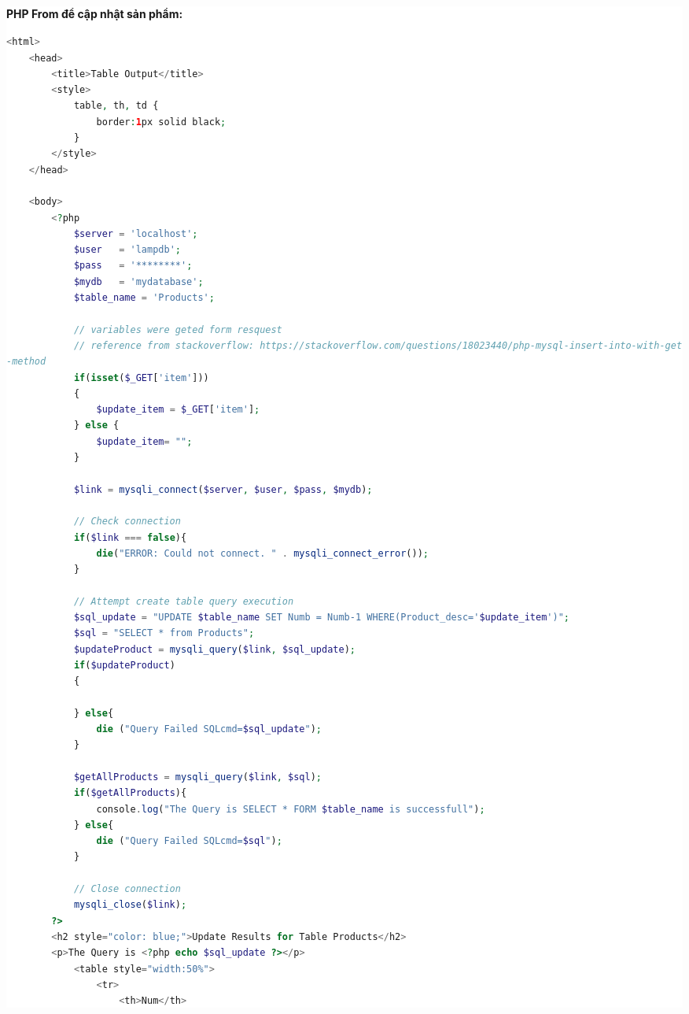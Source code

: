 **PHP From để cập nhật sản phẩm:**
```php
<html>
    <head>
        <title>Table Output</title>
        <style>
            table, th, td {
                border:1px solid black;
            }
        </style>
    </head>
    
    <body>
        <?php
            $server = 'localhost';
            $user   = 'lampdb';
            $pass   = '********';
            $mydb   = 'mydatabase';
            $table_name = 'Products';

            // variables were geted form resquest
            // reference from stackoverflow: https://stackoverflow.com/questions/18023440/php-mysql-insert-into-with-get-method
            if(isset($_GET['item']))
            {
                $update_item = $_GET['item'];
            } else {
                $update_item= "";
            }    

            $link = mysqli_connect($server, $user, $pass, $mydb);
 
            // Check connection
            if($link === false){
                die("ERROR: Could not connect. " . mysqli_connect_error());
            }
 
            // Attempt create table query execution
            $sql_update = "UPDATE $table_name SET Numb = Numb-1 WHERE(Product_desc='$update_item')";
            $sql = "SELECT * from Products";
            $updateProduct = mysqli_query($link, $sql_update);
            if($updateProduct)
            {

            } else{
                die ("Query Failed SQLcmd=$sql_update");
            }

            $getAllProducts = mysqli_query($link, $sql);
            if($getAllProducts){
                console.log("The Query is SELECT * FORM $table_name is successfull");
            } else{
                die ("Query Failed SQLcmd=$sql");
            }
 
            // Close connection
            mysqli_close($link);
        ?>
        <h2 style="color: blue;">Update Results for Table Products</h2> 
        <p>The Query is <?php echo $sql_update ?></p>
            <table style="width:50%">
                <tr>
                    <th>Num</th>
```